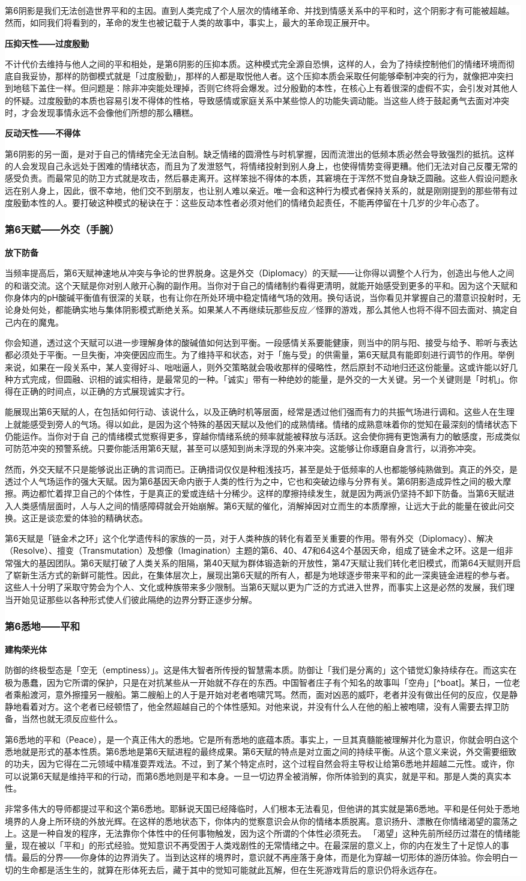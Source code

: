 第6阴影是我们无法创造世界平和的主因。直到人类完成了个人层次的情绪革命、并找到情感关系中的平和时，这个阴影才有可能被超越。然而，如同我们将看到的，革命的发生也被记载于人类的故事中，事实上，最大的革命现正展开中。

**压抑天性——过度殷勤**

不计代价去维持与他人之间的平和相处，是第6阴影的压抑本质。这种模式完全源自恐惧，这样的人，会为了持续控制他们的情绪环境而彻底自我妥协，那样的防御模式就是「过度殷勤」，那样的人都是取悦他人者。这个压抑本质会采取任何能够牵制冲突的行为，就像把冲突扫到地毯下盖住一样。但问题是：除非冲突能处理掉，否则它终将会爆发。过分殷勤的本性，在核心上有着很深的虚假不实，会引发对其他人的怀疑。过度殷勤的本质也容易引发不得体的性格，导致感情或家庭关系中某些惊人的功能失调动能。当这些人终于鼓起勇气去面对冲突时，才会发现事情永远不会像他们所想的那么糟糕。

**反动天性——不得体**

第6阴影的另一面，是对于自己的情绪完全无法自制。缺乏情绪的圆滑性与时机掌握，因而流泄出的低频本质必然会导致强烈的抵抗。这样的人会发现自己永远处于困难的情绪状态，而且为了发泄怒气，将情绪投射到别人身上，也使得情势变得更糟。他们无法对自己反覆无常的感受负责。而最常见的防卫方式就是攻击，然后暴走离开。这样笨拙不得体的本质，其窘境在于浑然不觉自身缺乏圆融。这些人假设问题永远在别人身上，因此，很不幸地，他们交不到朋友，也让别人难以亲近。唯一会和这种行为模式者保持关系的，就是刚刚提到的那些带有过度殷勤本性的人。要打破这种模式的秘诀在于：这些反动本性者必须对他们的情绪负起责任，不能再停留在十几岁的少年心态了。

### 第6天赋——外交（手腕）

**放下防备**

当频率提高后，第6天赋神速地从冲突与争论的世界脱身。这是外交（Diplomacy）的天赋——让你得以调整个人行为，创造出与他人之间的和谐交流。这个天赋是你对别人敞开心胸的副作用。当你对于自己的情绪制约看得更清明，就能开始感受到更多的平和。因为这个天赋和你身体内的pH酸碱平衡值有很深的关联，也有让你在所处环境中稳定情绪气场的效用。换句话说，当你看见并掌握自己的潜意识投射时，无论身处何处，都能确实地与集体阴影模式断绝关系。如果某人不再继续玩那些反应／怪罪的游戏，那么其他人也将不得不回去面对、搞定自己内在的魔鬼。

你会知道，透过这个天赋可以进一步理解身体的酸碱值如何达到平衡。一段感情关系要能健康，则当中的阴与阳、接受与给予、聆听与表达都必须处于平衡。一旦失衡，冲突便因应而生。为了维持平和状态，对于「施与受」的供需量，第6天赋具有能即刻进行调节的作用。举例来说，如果在一段关系中，某人变得好斗、咄咄逼人，则外交策略就会吸收那样的侵略性，然后原封不动地归还这份能量。这或许能以好几种方式完成，但圆融、识相的诚实相待，是最常见的一种。「诚实」带有一种绝妙的能量，是外交的一大关键。另一个关键则是「时机」。你得在正确的时间点，以正确的方式展现诚实才行。

能展现出第6天赋的人，在包括如何行动、该说什么，以及正确时机等层面，经常是透过他们强而有力的共振气场进行调和。这些人在生理上就能感受到旁人的气场。得以如此，是因为这个特殊的基因天赋以及他们的成熟情绪。情绪的成熟意味着你的觉知在最深刻的情绪状态下仍能运作。当你对于自	己的情绪模式觉察得更多，穿越你情绪系统的频率就能被释放与活跃。这会使你拥有更饱满有力的敏感度，形成类似可防范冲突的预警系统。只要你能活用第6天赋，甚至可以感知到尚未浮现的外来冲突。这能够让你琢磨自身言行，以消弥冲突。

然而，外交天赋不只是能够说出正确的言词而已。正确措词仅仅是种粗浅技巧，甚至是处于低频率的人也都能够纯熟做到。真正的外交，是透过个人气场运作的强大天赋。因为第6基因天命内嵌于人类的性行为之中，它也和突破边缘与分界有关。第6阴影造成异性之间的极大摩擦。两边都忙着捍卫自己的个体性，于是真正的爱或连结十分稀少。这样的摩擦持续发生，就是因为两派仍坚持不卸下防备。当第6天赋进入人类感情层面时，人与人之间的情感障碍就会开始崩解。第6天赋的催化，消解掉因对立而生的本质摩擦，让远大于此的能量在彼此问交换。这正是谈恋爱的体验的精确状态。

第6天赋是「链金术之环」这个化学遗传科的家族的一员，对于人类种族的转化有着至关重要的作用。带有外交（Diplomacy）、解决（Resolve）、擅变（Transmutation）及想像（Imagination）主题的第6、40、47和64这4个基因天命，组成了链金术之环。这是一组非常强大的基因团队。第6天赋打破了人类关系的阻隔，第40天赋为群体锻造新的开放性，第47天赋让我们转化老旧模式，而第64天赋则开启了崭新生活方式的新鲜可能性。因此，在集体层次上，展现出第6天赋的所有人，都是为地球逐步带来平和的此一深奥链金进程的参与者。这些人十分明了采取守势会为个人、文化或种族带来多少限制。当第6天赋以更为广泛的方式进入世界，而事实上这是必然的发展，我们理当开始见证那些以各种形式使人们彼此隔绝的边界分野正逐步分解。

### 第6悉地——平和

**建构荣光体**

防御的终极型态是「空无（emptiness）」。这是伟大智者所传授的智慧需本质。防御让「我们是分离的」这个错觉幻象持续存在。而这实在极为愚蠢，因为它所谓的保护，只是在对抗某些从一开始就不存在的东西。中国智者庄子有个知名的故事叫「空舟」[^boat]。某日，一位老者乘船渡河，意外擦撞另一艘船。第二艘船上的人于是开始对老者咆啸咒骂。然而，面对凶恶的威吓，老者并没有做出任何的反应，仅是静静地看着对方。这个老者已经顿悟了，他全然超越自己的个体性感知。对他来说，并没有什么人在他的船上被咆啸，没有人需要去捍卫防备，当然也就无须反应些什么。

第6悉地的平和（Peace），是一个真正伟大的悉地。它是所有悉地的底蕴本质。事实上，一旦其真髓能被理解并化为意识，你就会明白这个悉地就是形式的基本性质。第6悉地是第6天赋进程的最终成果。第6天赋的特点是对立面之间的持续平衡。从这个意义来说，外交需要细致的功夫，因为它得在二元领域中精准耍弄戏法。不过，到了某个特定点时，这个过程自然会将主导权让给第6悉地并超越二元性。或许，你可以说第6天赋是维持平和的行动，而第6悉地则是平和本身。一旦一切边界全被消解，你所体验到的真实，就是平和。那是人类的真实本性。

非常多伟大的导师都提过平和这个第6悉地。耶稣说天国已经降临时，人们根本无法看见，但他讲的其实就是第6悉地。平和是任何处于悉地境界的人身上所环绕的外放光辉。在这样的悉地状态下，你体内的觉察意识会从你的情绪本质脱离。意识扬升、漂散在你情绪渴望的震荡之上。这是一种自发的程序，无法靠你个体性中的任何事物触发，因为这个所谓的个体性必须死去。 「渴望」这种先前所经历过潜在的情绪能量，现在被以「平和」的形式经验。觉知意识不再受困于人类戏剧性的无常情绪之中。在最深层的意义上，你的内在发生了十足惊人的事情。最后的分界——你身体的边界消失了。当到达这样的境界时，意识就不再座落于身体，而是化为穿越一切形体的游历体验。你会明白一切的生命都是活生生的，就算在形体死去后，藏于其中的觉知可能就此瓦解，但在生死游戏背后的意识仍将永远存在。
